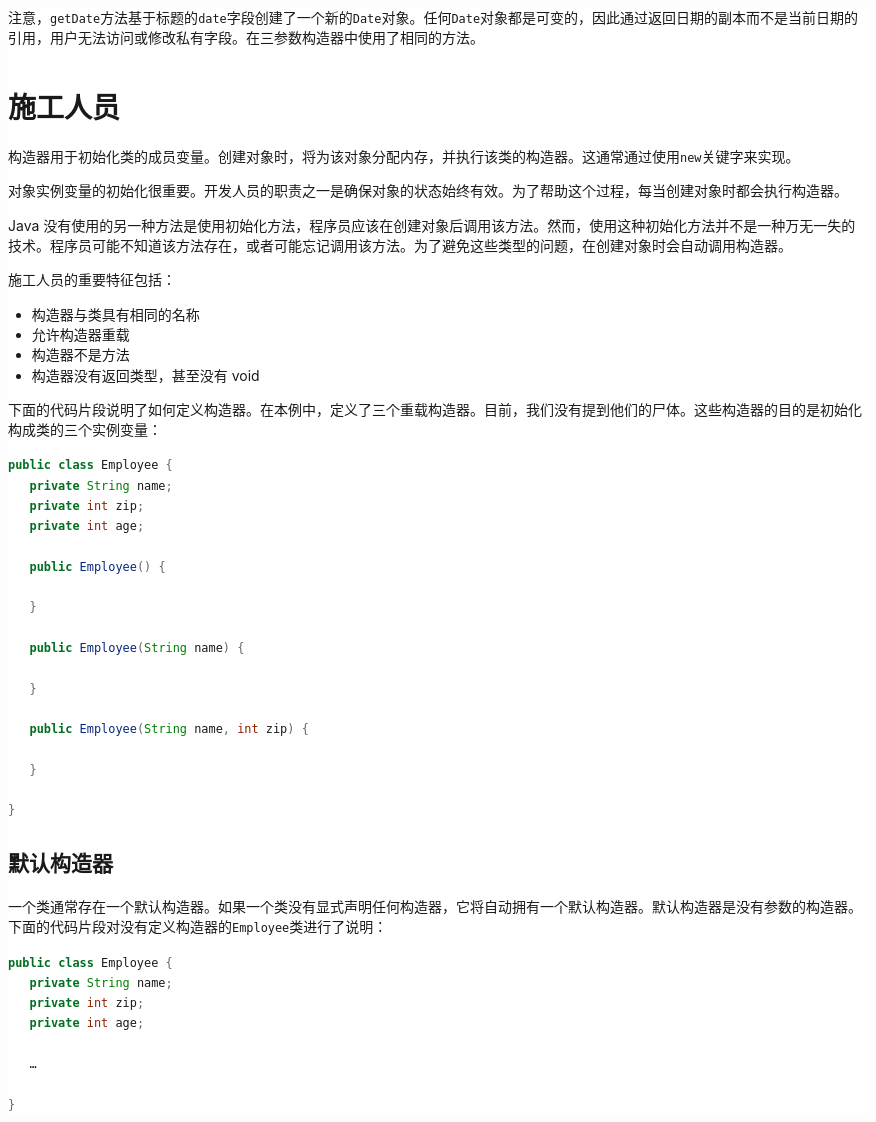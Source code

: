 ```java
```

注意，`getDate`方法基于标题的`date`字段创建了一个新的`Date`对象。任何`Date`对象都是可变的，因此通过返回日期的副本而不是当前日期的引用，用户无法访问或修改私有字段。在三参数构造器中使用了相同的方法。

# 施工人员

构造器用于初始化类的成员变量。创建对象时，将为该对象分配内存，并执行该类的构造器。这通常通过使用`new`关键字来实现。

对象实例变量的初始化很重要。开发人员的职责之一是确保对象的状态始终有效。为了帮助这个过程，每当创建对象时都会执行构造器。

Java 没有使用的另一种方法是使用初始化方法，程序员应该在创建对象后调用该方法。然而，使用这种初始化方法并不是一种万无一失的技术。程序员可能不知道该方法存在，或者可能忘记调用该方法。为了避免这些类型的问题，在创建对象时会自动调用构造器。

施工人员的重要特征包括：

*   构造器与类具有相同的名称
*   允许构造器重载
*   构造器不是方法
*   构造器没有返回类型，甚至没有 void

下面的代码片段说明了如何定义构造器。在本例中，定义了三个重载构造器。目前，我们没有提到他们的尸体。这些构造器的目的是初始化构成类的三个实例变量：

```java
public class Employee {
   private String name;
   private int zip;
   private int age;

   public Employee() {

   }

   public Employee(String name) {

   }

   public Employee(String name, int zip) {

   }

}
```

## 默认构造器

一个类通常存在一个默认构造器。如果一个类没有显式声明任何构造器，它将自动拥有一个默认构造器。默认构造器是没有参数的构造器。下面的代码片段对没有定义构造器的`Employee`类进行了说明：

```java
public class Employee {
   private String name;
   private int zip;
   private int age;

   …

}
```
